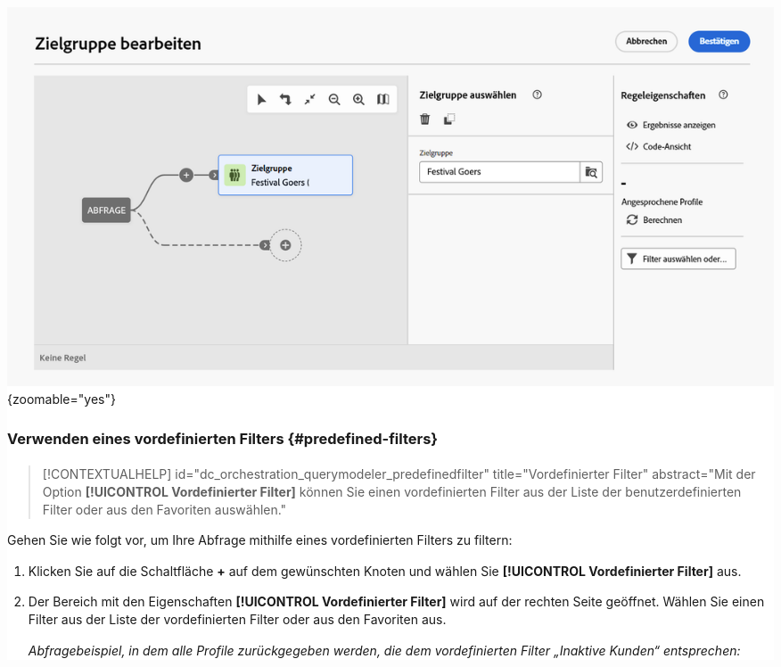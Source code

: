   ![](assets/query-audience.png){zoomable="yes"}

### Verwenden eines vordefinierten Filters {#predefined-filters}

>[!CONTEXTUALHELP]
>id="dc_orchestration_querymodeler_predefinedfilter"
>title="Vordefinierter Filter"
>abstract="Mit der Option **[!UICONTROL Vordefinierter Filter]** können Sie einen vordefinierten Filter aus der Liste der benutzerdefinierten Filter oder aus den Favoriten auswählen."

Gehen Sie wie folgt vor, um Ihre Abfrage mithilfe eines vordefinierten Filters zu filtern:

1. Klicken Sie auf die Schaltfläche **+** auf dem gewünschten Knoten und wählen Sie **[!UICONTROL Vordefinierter Filter]** aus.

1. Der Bereich mit den Eigenschaften **[!UICONTROL Vordefinierter Filter]** wird auf der rechten Seite geöffnet. Wählen Sie einen Filter aus der Liste der vordefinierten Filter oder aus den Favoriten aus.

   *Abfragebeispiel, in dem alle Profile zurückgegeben werden, die dem vordefinierten Filter „Inaktive Kunden“ entsprechen:*
